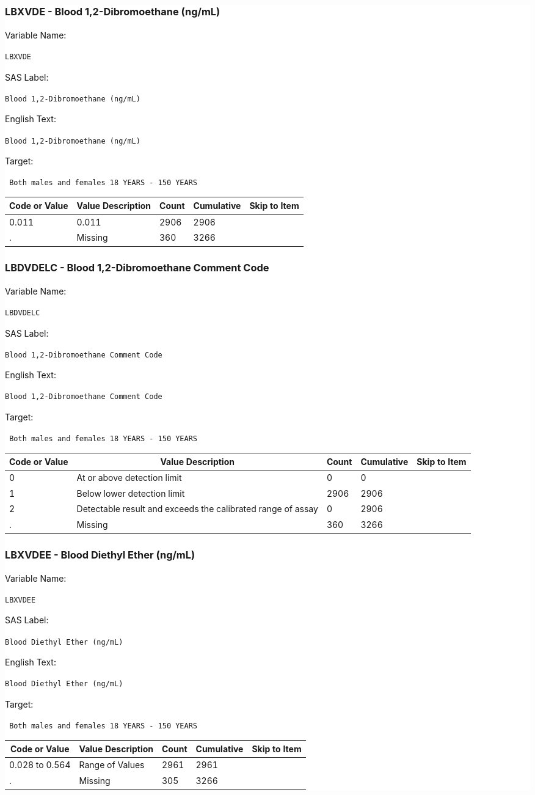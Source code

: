 ### LBXVDE - Blood 1,2-Dibromoethane (ng/mL)

Variable Name:

    LBXVDE
SAS Label:

    Blood 1,2-Dibromoethane (ng/mL)
English Text:

    Blood 1,2-Dibromoethane (ng/mL)
Target:

     Both males and females 18 YEARS - 150 YEARS
Code or Value | Value Description | Count | Cumulative | Skip to Item  
---|---|---|---|---  
0.011 | 0.011 | 2906 | 2906 |   
. | Missing | 360 | 3266 |   
  
### LBDVDELC - Blood 1,2-Dibromoethane Comment Code

Variable Name:

    LBDVDELC
SAS Label:

    Blood 1,2-Dibromoethane Comment Code
English Text:

    Blood 1,2-Dibromoethane Comment Code
Target:

     Both males and females 18 YEARS - 150 YEARS
Code or Value | Value Description | Count | Cumulative | Skip to Item  
---|---|---|---|---  
0 | At or above detection limit | 0 | 0 |   
1 | Below lower detection limit | 2906 | 2906 |   
2 | Detectable result and exceeds the calibrated range of assay | 0 | 2906 |   
. | Missing | 360 | 3266 |   
  
### LBXVDEE - Blood Diethyl Ether (ng/mL)

Variable Name:

    LBXVDEE
SAS Label:

    Blood Diethyl Ether (ng/mL)
English Text:

    Blood Diethyl Ether (ng/mL)
Target:

     Both males and females 18 YEARS - 150 YEARS
Code or Value | Value Description | Count | Cumulative | Skip to Item  
---|---|---|---|---  
0.028 to 0.564 | Range of Values | 2961 | 2961 |   
. | Missing | 305 | 3266 |   
  
